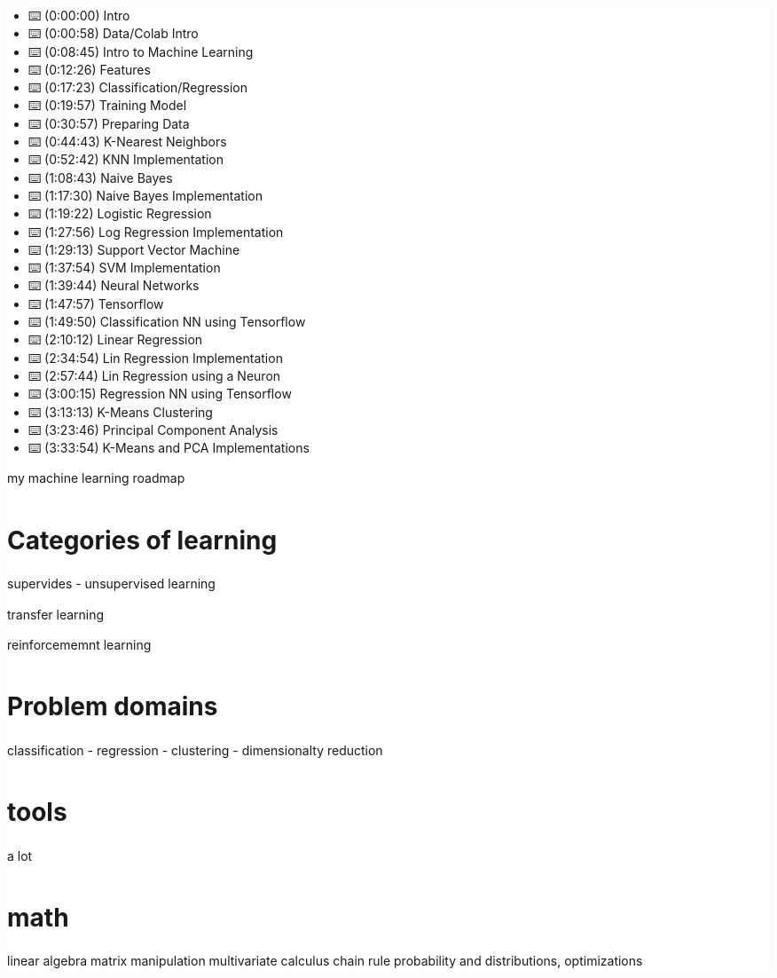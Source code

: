 
* ⌨️ (0:00:00) Intro
* ⌨️ (0:00:58) Data/Colab Intro
* ⌨️ (0:08:45) Intro to Machine Learning
* ⌨️ (0:12:26) Features
* ⌨️ (0:17:23) Classification/Regression
* ⌨️ (0:19:57) Training Model
* ⌨️ (0:30:57) Preparing Data
* ⌨️ (0:44:43) K-Nearest Neighbors
* ⌨️ (0:52:42) KNN Implementation
* ⌨️ (1:08:43) Naive Bayes
* ⌨️ (1:17:30) Naive Bayes Implementation
* ⌨️ (1:19:22) Logistic Regression
* ⌨️ (1:27:56) Log Regression Implementation
* ⌨️ (1:29:13) Support Vector Machine
* ⌨️ (1:37:54) SVM Implementation
* ⌨️ (1:39:44) Neural Networks
* ⌨️ (1:47:57) Tensorflow
* ⌨️ (1:49:50) Classification NN using Tensorflow
* ⌨️ (2:10:12) Linear Regression
* ⌨️ (2:34:54) Lin Regression Implementation
* ⌨️ (2:57:44) Lin Regression using a Neuron
* ⌨️ (3:00:15) Regression NN using Tensorflow
* ⌨️ (3:13:13) K-Means Clustering
* ⌨️ (3:23:46) Principal Component Analysis
* ⌨️ (3:33:54) K-Means and PCA Implementations

my machine learning roadmap



# Categories of learning

supervides - unsupervised learning

transfer learning

reinforcememnt learning

# Problem domains 

classification - regression - clustering - dimensionalty reduction


# tools 

a lot 


# math 

linear algebra matrix manipulation multivariate calculus chain rule probability and distributions, optimizations
